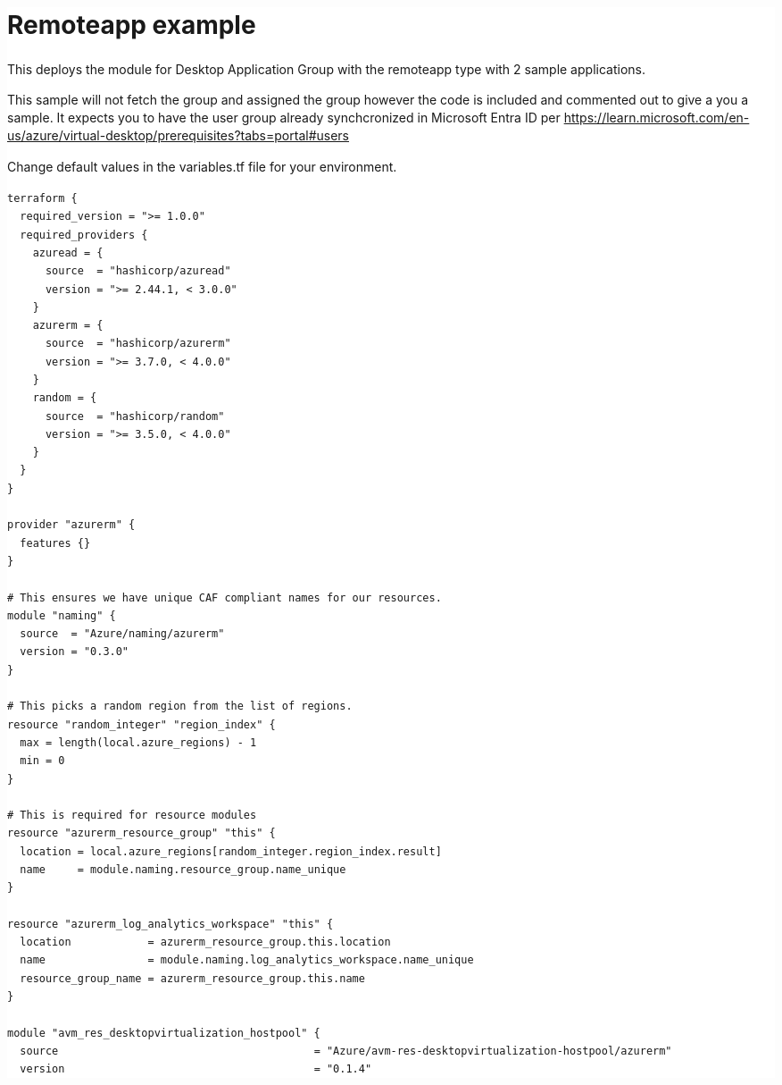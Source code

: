 
# Remoteapp example

This deploys the module for Desktop Application Group with the remoteapp type with 2 sample applications.

This sample will not fetch the group and assigned the group however the code is included and commented out to give a you a sample.
It expects you to have the user group already synchcronized in Microsoft Entra ID per https://learn.microsoft.com/en-us/azure/virtual-desktop/prerequisites?tabs=portal#users

Change default values in the variables.tf file for your environment.

```hcl
terraform {
  required_version = ">= 1.0.0"
  required_providers {
    azuread = {
      source  = "hashicorp/azuread"
      version = ">= 2.44.1, < 3.0.0"
    }
    azurerm = {
      source  = "hashicorp/azurerm"
      version = ">= 3.7.0, < 4.0.0"
    }
    random = {
      source  = "hashicorp/random"
      version = ">= 3.5.0, < 4.0.0"
    }
  }
}

provider "azurerm" {
  features {}
}

# This ensures we have unique CAF compliant names for our resources.
module "naming" {
  source  = "Azure/naming/azurerm"
  version = "0.3.0"
}

# This picks a random region from the list of regions.
resource "random_integer" "region_index" {
  max = length(local.azure_regions) - 1
  min = 0
}

# This is required for resource modules
resource "azurerm_resource_group" "this" {
  location = local.azure_regions[random_integer.region_index.result]
  name     = module.naming.resource_group.name_unique
}

resource "azurerm_log_analytics_workspace" "this" {
  location            = azurerm_resource_group.this.location
  name                = module.naming.log_analytics_workspace.name_unique
  resource_group_name = azurerm_resource_group.this.name
}

module "avm_res_desktopvirtualization_hostpool" {
  source                                        = "Azure/avm-res-desktopvirtualization-hostpool/azurerm"
  version                                       = "0.1.4"
```